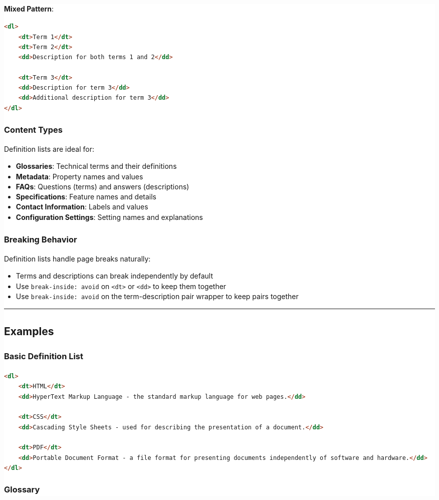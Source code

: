 **Mixed Pattern**:
```html
<dl>
    <dt>Term 1</dt>
    <dt>Term 2</dt>
    <dd>Description for both terms 1 and 2</dd>

    <dt>Term 3</dt>
    <dd>Description for term 3</dd>
    <dd>Additional description for term 3</dd>
</dl>
```

### Content Types

Definition lists are ideal for:
- **Glossaries**: Technical terms and their definitions
- **Metadata**: Property names and values
- **FAQs**: Questions (terms) and answers (descriptions)
- **Specifications**: Feature names and details
- **Contact Information**: Labels and values
- **Configuration Settings**: Setting names and explanations

### Breaking Behavior

Definition lists handle page breaks naturally:
- Terms and descriptions can break independently by default
- Use `break-inside: avoid` on `<dt>` or `<dd>` to keep them together
- Use `break-inside: avoid` on the term-description pair wrapper to keep pairs together

---

## Examples

### Basic Definition List

```html
<dl>
    <dt>HTML</dt>
    <dd>HyperText Markup Language - the standard markup language for web pages.</dd>

    <dt>CSS</dt>
    <dd>Cascading Style Sheets - used for describing the presentation of a document.</dd>

    <dt>PDF</dt>
    <dd>Portable Document Format - a file format for presenting documents independently of software and hardware.</dd>
</dl>
```

### Glossary
